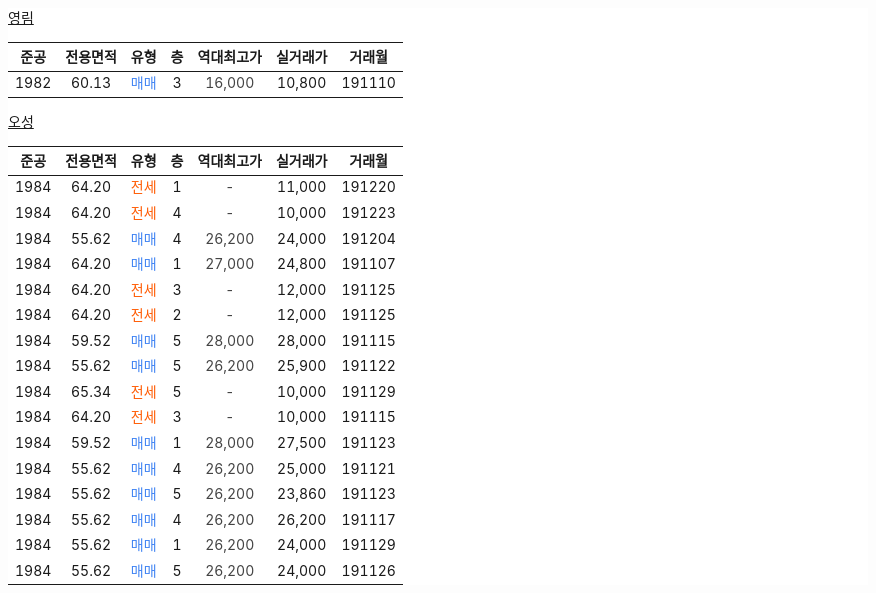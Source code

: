 
<script async src="//pagead2.googlesyndication.com/pagead/js/adsbygoogle.js"></script>

<ins class="adsbygoogle"
     style="display:block"
     data-ad-client="ca-pub-1142216861245946"
     data-ad-slot="4805727019"
     data-ad-format="auto"
     data-full-width-responsive="true"></ins>
<script>
(adsbygoogle = window.adsbygoogle || []).push({});
</script>


[영림](https://search.naver.com/search.naver?query=%EC%9D%B8%EC%B2%9C%EA%B4%91%EC%97%AD%EC%8B%9C+%EB%B6%80%ED%8F%89%EA%B5%AC+%EB%B6%80%EA%B0%9C%EB%8F%99+%EC%98%81%EB%A6%BC)

|준공|전용면적|유형|층|역대최고가|실거래가|거래월|
|:---:|:---:|:---:|:---:|:---:|:---:|:---:|
|1982|60.13|<span style="color:#4285f3">매매</span>|3|<span style="color:#444444">16,000</span>|10,800|191110|

[오성](https://search.naver.com/search.naver?query=%EC%9D%B8%EC%B2%9C%EA%B4%91%EC%97%AD%EC%8B%9C+%EB%B6%80%ED%8F%89%EA%B5%AC+%EB%B6%80%EA%B0%9C%EB%8F%99+%EC%98%A4%EC%84%B1)

|준공|전용면적|유형|층|역대최고가|실거래가|거래월|
|:---:|:---:|:---:|:---:|:---:|:---:|:---:|
|1984|64.20|<span style="color:#ff5a00">전세</span>|1|<span style="color:#444444">-</span>|11,000|191220|
|1984|64.20|<span style="color:#ff5a00">전세</span>|4|<span style="color:#444444">-</span>|10,000|191223|
|1984|55.62|<span style="color:#4285f3">매매</span>|4|<span style="color:#444444">26,200</span>|24,000|191204|
|1984|64.20|<span style="color:#4285f3">매매</span>|1|<span style="color:#444444">27,000</span>|24,800|191107|
|1984|64.20|<span style="color:#ff5a00">전세</span>|3|<span style="color:#444444">-</span>|12,000|191125|
|1984|64.20|<span style="color:#ff5a00">전세</span>|2|<span style="color:#444444">-</span>|12,000|191125|
|1984|59.52|<span style="color:#4285f3">매매</span>|5|<span style="color:#444444">28,000</span>|28,000|191115|
|1984|55.62|<span style="color:#4285f3">매매</span>|5|<span style="color:#444444">26,200</span>|25,900|191122|
|1984|65.34|<span style="color:#ff5a00">전세</span>|5|<span style="color:#444444">-</span>|10,000|191129|
|1984|64.20|<span style="color:#ff5a00">전세</span>|3|<span style="color:#444444">-</span>|10,000|191115|
|1984|59.52|<span style="color:#4285f3">매매</span>|1|<span style="color:#444444">28,000</span>|27,500|191123|
|1984|55.62|<span style="color:#4285f3">매매</span>|4|<span style="color:#444444">26,200</span>|25,000|191121|
|1984|55.62|<span style="color:#4285f3">매매</span>|5|<span style="color:#444444">26,200</span>|23,860|191123|
|1984|55.62|<span style="color:#4285f3">매매</span>|4|<span style="color:#444444">26,200</span>|26,200|191117|
|1984|55.62|<span style="color:#4285f3">매매</span>|1|<span style="color:#444444">26,200</span>|24,000|191129|
|1984|55.62|<span style="color:#4285f3">매매</span>|5|<span style="color:#444444">26,200</span>|24,000|191126|
